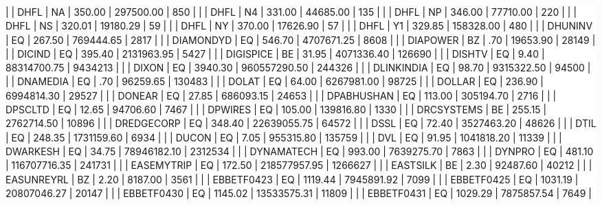 |  | DHFL | NA | 350.00 | 297500.00 | 850 |
|  | DHFL | N4 | 331.00 | 44685.00 | 135 |
|  | DHFL | NP | 346.00 | 77710.00 | 220 |
|  | DHFL | NS | 320.01 | 19180.29 | 59 |
|  | DHFL | NY | 370.00 | 17626.90 | 57 |
|  | DHFL | Y1 | 329.85 | 158328.00 | 480 |
|  | DHUNINV | EQ | 267.50 | 769444.65 | 2817 |
|  | DIAMONDYD | EQ | 546.70 | 4707671.25 | 8608 |
|  | DIAPOWER | BZ | .70 | 19653.90 | 28149 |
|  | DICIND | EQ | 395.40 | 2131963.95 | 5427 |
|  | DIGISPICE | BE | 31.95 | 4071336.40 | 126690 |
|  | DISHTV | EQ | 9.40 | 88314700.75 | 9434213 |
|  | DIXON | EQ | 3940.30 | 960557290.50 | 244326 |
|  | DLINKINDIA | EQ | 98.70 | 9315322.50 | 94500 |
|  | DNAMEDIA | EQ | .70 | 96259.65 | 130483 |
|  | DOLAT | EQ | 64.00 | 6267981.00 | 98725 |
|  | DOLLAR | EQ | 236.90 | 6994814.30 | 29527 |
|  | DONEAR | EQ | 27.85 | 686093.15 | 24653 |
|  | DPABHUSHAN | EQ | 113.00 | 305194.70 | 2716 |
|  | DPSCLTD | EQ | 12.65 | 94706.60 | 7467 |
|  | DPWIRES | EQ | 105.00 | 139816.80 | 1330 |
|  | DRCSYSTEMS | BE | 255.15 | 2762714.50 | 10896 |
|  | DREDGECORP | EQ | 348.40 | 22639055.75 | 64572 |
|  | DSSL | EQ | 72.40 | 3527463.20 | 48626 |
|  | DTIL | EQ | 248.35 | 1731159.60 | 6934 |
|  | DUCON | EQ | 7.05 | 955315.80 | 135759 |
|  | DVL | EQ | 91.95 | 1041818.20 | 11339 |
|  | DWARKESH | EQ | 34.75 | 78946182.10 | 2312534 |
|  | DYNAMATECH | EQ | 993.00 | 7639275.70 | 7863 |
|  | DYNPRO | EQ | 481.10 | 116707716.35 | 241731 |
|  | EASEMYTRIP | EQ | 172.50 | 218577957.95 | 1266627 |
|  | EASTSILK | BE | 2.30 | 92487.60 | 40212 |
|  | EASUNREYRL | BZ | 2.20 | 8187.00 | 3561 |
|  | EBBETF0423 | EQ | 1119.44 | 7945891.92 | 7099 |
|  | EBBETF0425 | EQ | 1031.19 | 20807046.27 | 20147 |
|  | EBBETF0430 | EQ | 1145.02 | 13533575.31 | 11809 |
|  | EBBETF0431 | EQ | 1029.29 | 7875857.54 | 7649 |